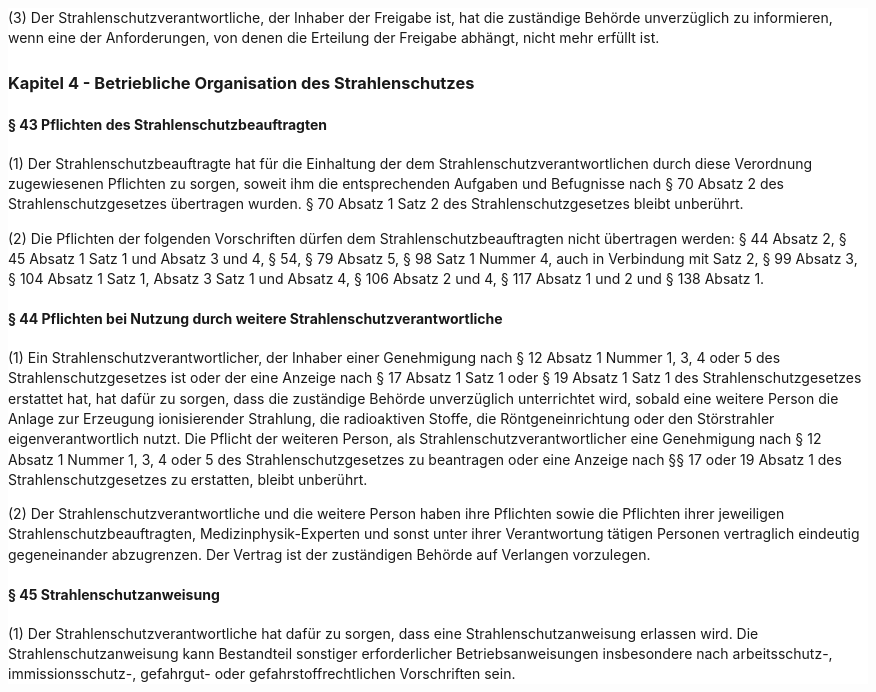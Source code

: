 (3) Der Strahlenschutzverantwortliche, der Inhaber der Freigabe ist,
hat die zuständige Behörde unverzüglich zu informieren, wenn eine der
Anforderungen, von denen die Erteilung der Freigabe abhängt, nicht
mehr erfüllt ist.


### Kapitel 4 - Betriebliche Organisation des Strahlenschutzes


#### § 43 Pflichten des Strahlenschutzbeauftragten

(1) Der Strahlenschutzbeauftragte hat für die Einhaltung der dem
Strahlenschutzverantwortlichen durch diese Verordnung zugewiesenen
Pflichten zu sorgen, soweit ihm die entsprechenden Aufgaben und
Befugnisse nach § 70 Absatz 2 des Strahlenschutzgesetzes übertragen
wurden. § 70 Absatz 1 Satz 2 des Strahlenschutzgesetzes bleibt
unberührt.

(2) Die Pflichten der folgenden Vorschriften dürfen dem
Strahlenschutzbeauftragten nicht übertragen werden: § 44 Absatz 2, §
45 Absatz 1 Satz 1 und Absatz 3 und 4, § 54, § 79 Absatz 5, § 98 Satz
1 Nummer 4, auch in Verbindung mit Satz 2, § 99 Absatz 3, § 104 Absatz
1 Satz 1, Absatz 3 Satz 1 und Absatz 4, § 106 Absatz 2 und 4, § 117
Absatz 1 und 2 und § 138 Absatz 1.


#### § 44 Pflichten bei Nutzung durch weitere Strahlenschutzverantwortliche

(1) Ein Strahlenschutzverantwortlicher, der Inhaber einer Genehmigung
nach § 12 Absatz 1 Nummer 1, 3, 4 oder 5 des Strahlenschutzgesetzes
ist oder der eine Anzeige nach § 17 Absatz 1 Satz 1 oder § 19 Absatz 1
Satz 1 des Strahlenschutzgesetzes erstattet hat, hat dafür zu sorgen,
dass die zuständige Behörde unverzüglich unterrichtet wird, sobald
eine weitere Person die Anlage zur Erzeugung ionisierender Strahlung,
die radioaktiven Stoffe, die Röntgeneinrichtung oder den Störstrahler
eigenverantwortlich nutzt. Die Pflicht der weiteren Person, als
Strahlenschutzverantwortlicher eine Genehmigung nach § 12 Absatz 1
Nummer 1, 3, 4 oder 5 des Strahlenschutzgesetzes zu beantragen oder
eine Anzeige nach §§ 17 oder 19 Absatz 1 des Strahlenschutzgesetzes zu
erstatten, bleibt unberührt.

(2) Der Strahlenschutzverantwortliche und die weitere Person haben
ihre Pflichten sowie die Pflichten ihrer jeweiligen
Strahlenschutzbeauftragten, Medizinphysik-Experten und sonst unter
ihrer Verantwortung tätigen Personen vertraglich eindeutig
gegeneinander abzugrenzen. Der Vertrag ist der zuständigen Behörde auf
Verlangen vorzulegen.


#### § 45 Strahlenschutzanweisung

(1) Der Strahlenschutzverantwortliche hat dafür zu sorgen, dass eine
Strahlenschutzanweisung erlassen wird. Die Strahlenschutzanweisung
kann Bestandteil sonstiger erforderlicher Betriebsanweisungen
insbesondere nach arbeitsschutz-, immissionsschutz-, gefahrgut- oder
gefahrstoffrechtlichen Vorschriften sein.
